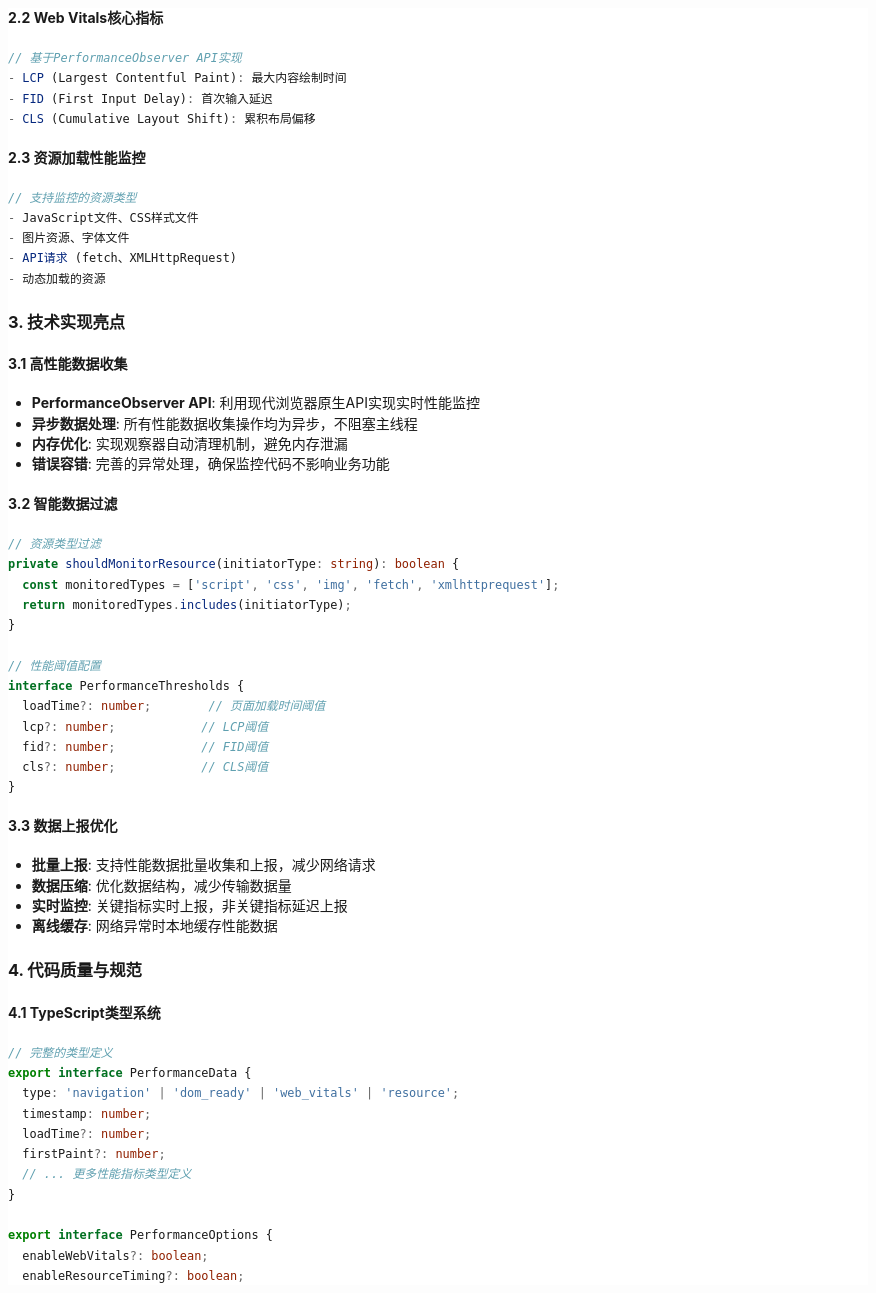 #### 2.2 Web Vitals核心指标
```typescript
// 基于PerformanceObserver API实现
- LCP (Largest Contentful Paint): 最大内容绘制时间
- FID (First Input Delay): 首次输入延迟  
- CLS (Cumulative Layout Shift): 累积布局偏移
```

#### 2.3 资源加载性能监控
```typescript
// 支持监控的资源类型
- JavaScript文件、CSS样式文件
- 图片资源、字体文件
- API请求 (fetch、XMLHttpRequest)
- 动态加载的资源
```

### 3. 技术实现亮点

#### 3.1 高性能数据收集
- **PerformanceObserver API**: 利用现代浏览器原生API实现实时性能监控
- **异步数据处理**: 所有性能数据收集操作均为异步，不阻塞主线程
- **内存优化**: 实现观察器自动清理机制，避免内存泄漏
- **错误容错**: 完善的异常处理，确保监控代码不影响业务功能

#### 3.2 智能数据过滤
```typescript
// 资源类型过滤
private shouldMonitorResource(initiatorType: string): boolean {
  const monitoredTypes = ['script', 'css', 'img', 'fetch', 'xmlhttprequest'];
  return monitoredTypes.includes(initiatorType);
}

// 性能阈值配置
interface PerformanceThresholds {
  loadTime?: number;        // 页面加载时间阈值
  lcp?: number;            // LCP阈值
  fid?: number;            // FID阈值  
  cls?: number;            // CLS阈值
}
```

#### 3.3 数据上报优化
- **批量上报**: 支持性能数据批量收集和上报，减少网络请求
- **数据压缩**: 优化数据结构，减少传输数据量
- **实时监控**: 关键指标实时上报，非关键指标延迟上报
- **离线缓存**: 网络异常时本地缓存性能数据

### 4. 代码质量与规范

#### 4.1 TypeScript类型系统
```typescript
// 完整的类型定义
export interface PerformanceData {
  type: 'navigation' | 'dom_ready' | 'web_vitals' | 'resource';
  timestamp: number;
  loadTime?: number;
  firstPaint?: number;
  // ... 更多性能指标类型定义
}

export interface PerformanceOptions {
  enableWebVitals?: boolean;
  enableResourceTiming?: boolean;
```